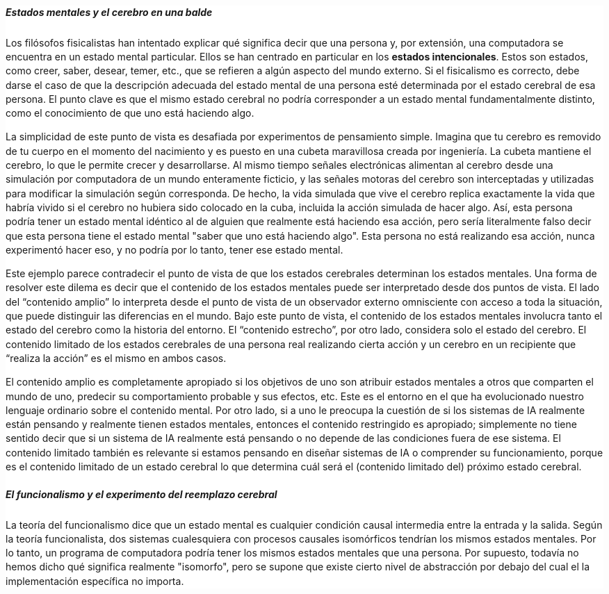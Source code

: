 
##### **Estados mentales y el cerebro en una balde**

Los filósofos fisicalistas han intentado explicar qué significa decir que una persona y, por extensión, una computadora se encuentra en un estado mental particular. Ellos se han centrado en particular en los **estados intencionales**. Estos son estados, como creer, saber, desear, temer, etc., que se refieren a algún aspecto del mundo externo. Si el fisicalismo es correcto, debe darse el caso de que la descripción adecuada del estado mental de una persona esté determinada por el estado cerebral de esa persona. El punto clave es que el mismo estado cerebral no podría corresponder a un estado mental fundamentalmente distinto, como el conocimiento de que uno está haciendo algo.

La simplicidad de este punto de vista es desafiada por experimentos de pensamiento simple. Imagina que tu cerebro es removido de tu cuerpo en el momento del nacimiento y es puesto en una cubeta maravillosa creada por ingeniería. La cubeta mantiene el cerebro, lo que le permite crecer y desarrollarse. Al mismo tiempo señales electrónicas alimentan al cerebro desde una simulación por computadora de un mundo enteramente ficticio, y las señales motoras del cerebro son interceptadas y utilizadas para modificar la simulación según corresponda. De hecho, la vida simulada que vive el cerebro replica exactamente la vida que habría vivido si el cerebro no hubiera sido colocado en la cuba, incluida la acción simulada de hacer algo. Así, esta persona podría tener un estado mental idéntico al de alguien que realmente está haciendo esa acción, pero sería literalmente falso decir que esta persona tiene el estado mental "saber que uno está haciendo algo". Esta persona no está realizando esa acción, nunca experimentó hacer eso, y no podría por lo tanto, tener ese estado mental.

Este ejemplo parece contradecir el punto de vista de que los estados cerebrales determinan los estados mentales. Una forma de resolver este dilema es decir que el contenido de los estados mentales puede ser interpretado desde dos puntos de vista.
El lado del “contenido amplio” lo interpreta desde el punto de vista de un observador externo omnisciente con acceso a toda la situación, que puede distinguir las diferencias en el mundo. Bajo este punto de vista, el contenido de los estados mentales involucra tanto el estado del cerebro como la historia del entorno.
El “contenido estrecho”, por otro lado, considera solo el estado del cerebro. El contenido limitado de los estados cerebrales de una persona real realizando cierta acción y un cerebro en un recipiente que “realiza la acción” es el mismo en ambos casos.

El contenido amplio es completamente apropiado si los objetivos de uno son atribuir estados mentales a otros que comparten el mundo de uno, predecir su comportamiento probable y sus efectos, etc. Este es el entorno en el que ha evolucionado nuestro lenguaje ordinario sobre el contenido mental. Por otro lado, si a uno le preocupa la cuestión de si los sistemas de IA realmente están pensando y realmente tienen estados mentales, entonces el contenido restringido es apropiado; simplemente no tiene sentido decir que si un sistema de IA realmente está pensando o no depende de las condiciones fuera de ese sistema. El contenido limitado también es relevante si estamos pensando en diseñar sistemas de IA o comprender su funcionamiento, porque es el contenido limitado de un estado cerebral lo que determina cuál será el (contenido limitado del) próximo estado cerebral.

##### **El funcionalismo y el experimento del reemplazo cerebral**

La teoría del funcionalismo dice que un estado mental es cualquier condición causal intermedia entre la entrada y la salida. Según la teoría funcionalista, dos sistemas cualesquiera con procesos causales isomórficos tendrían los mismos estados mentales. Por lo tanto, un programa de computadora podría tener los mismos estados mentales que una persona. Por supuesto, todavía no hemos dicho qué significa realmente "isomorfo", pero se supone que existe cierto nivel de abstracción por debajo del cual el la implementación específica no importa.
